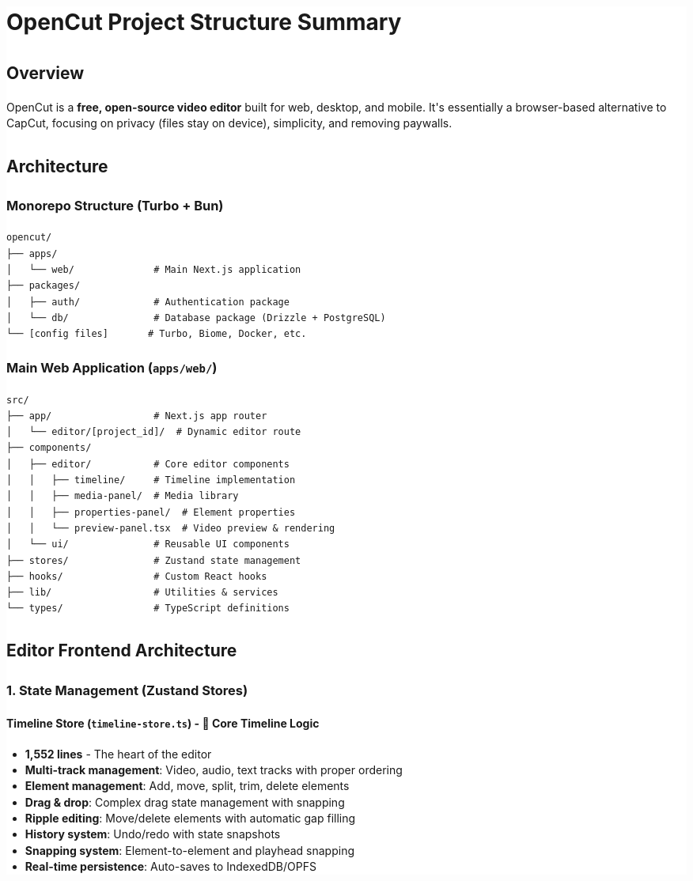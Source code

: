 # OpenCut Project Structure Summary

## Overview
OpenCut is a **free, open-source video editor** built for web, desktop, and mobile. It's essentially a browser-based alternative to CapCut, focusing on privacy (files stay on device), simplicity, and removing paywalls.

## Architecture

### **Monorepo Structure (Turbo + Bun)**
```
opencut/
├── apps/
│   └── web/              # Main Next.js application
├── packages/
│   ├── auth/             # Authentication package
│   └── db/               # Database package (Drizzle + PostgreSQL)
└── [config files]       # Turbo, Biome, Docker, etc.
```

### **Main Web Application (`apps/web/`)**
```
src/
├── app/                  # Next.js app router
│   └── editor/[project_id]/  # Dynamic editor route
├── components/
│   ├── editor/           # Core editor components
│   │   ├── timeline/     # Timeline implementation
│   │   ├── media-panel/  # Media library
│   │   ├── properties-panel/  # Element properties
│   │   └── preview-panel.tsx  # Video preview & rendering
│   └── ui/               # Reusable UI components
├── stores/               # Zustand state management
├── hooks/                # Custom React hooks
├── lib/                  # Utilities & services
└── types/                # TypeScript definitions
```

## **Editor Frontend Architecture**

### **1. State Management (Zustand Stores)**

#### **Timeline Store** (`timeline-store.ts`) - 🎯 **Core Timeline Logic**
- **1,552 lines** - The heart of the editor
- **Multi-track management**: Video, audio, text tracks with proper ordering
- **Element management**: Add, move, split, trim, delete elements
- **Drag & drop**: Complex drag state management with snapping
- **Ripple editing**: Move/delete elements with automatic gap filling
- **History system**: Undo/redo with state snapshots
- **Snapping system**: Element-to-element and playhead snapping
- **Real-time persistence**: Auto-saves to IndexedDB/OPFS
